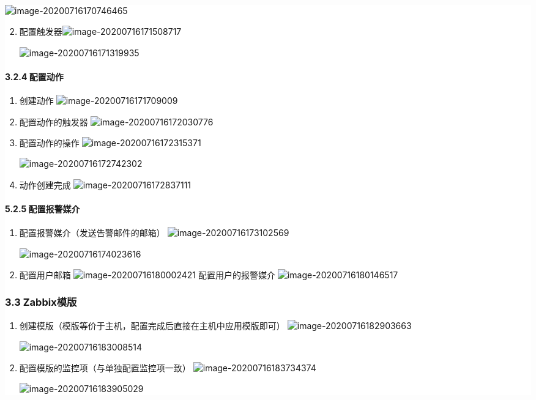    ![image-20200716170746465](Zabbix.assets/image-20200716170746465.png)

2. 配置触发器![image-20200716171508717](Zabbix.assets/image-20200716171508717.png)

   ![image-20200716171319935](Zabbix.assets/image-20200716171319935.png)



#### 3.2.4 配置动作

1. 创建动作
   ![image-20200716171709009](Zabbix.assets/image-20200716171709009.png)

2. 配置动作的触发器
   ![image-20200716172030776](Zabbix.assets/image-20200716172030776.png)

3. 配置动作的操作
   ![image-20200716172315371](Zabbix.assets/image-20200716172315371.png)

   ![image-20200716172742302](Zabbix.assets/image-20200716172742302.png)

4. 动作创建完成
   ![image-20200716172837111](Zabbix.assets/image-20200716172837111.png)



#### 5.2.5 配置报警媒介

1. 配置报警媒介（发送告警邮件的邮箱）
   ![image-20200716173102569](Zabbix.assets/image-20200716173102569.png)

   ![image-20200716174023616](Zabbix.assets/image-20200716174023616.png)

2. 配置用户邮箱
   ![image-20200716180002421](Zabbix.assets/image-20200716180002421.png)
   配置用户的报警媒介
   ![image-20200716180146517](Zabbix.assets/image-20200716180146517.png)



### 3.3 Zabbix模版

1. 创建模版（模版等价于主机，配置完成后直接在主机中应用模版即可）
   ![image-20200716182903663](Zabbix.assets/image-20200716182903663.png)

   ![image-20200716183008514](Zabbix.assets/image-20200716183008514.png)

2. 配置模版的监控项（与单独配置监控项一致）
   ![image-20200716183734374](Zabbix.assets/image-20200716183734374.png)

   ![image-20200716183905029](Zabbix.assets/image-20200716183905029.png)
